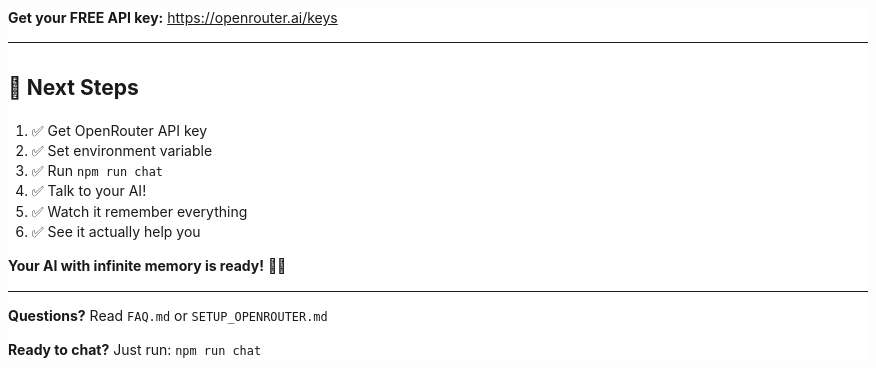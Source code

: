 **Get your FREE API key:** https://openrouter.ai/keys

---

## 🚀 Next Steps

1. ✅ Get OpenRouter API key
2. ✅ Set environment variable
3. ✅ Run `npm run chat`
4. ✅ Talk to your AI!
5. ✅ Watch it remember everything
6. ✅ See it actually help you

**Your AI with infinite memory is ready!** 🧠✨

---

**Questions?** Read `FAQ.md` or `SETUP_OPENROUTER.md`

**Ready to chat?** Just run: `npm run chat`
